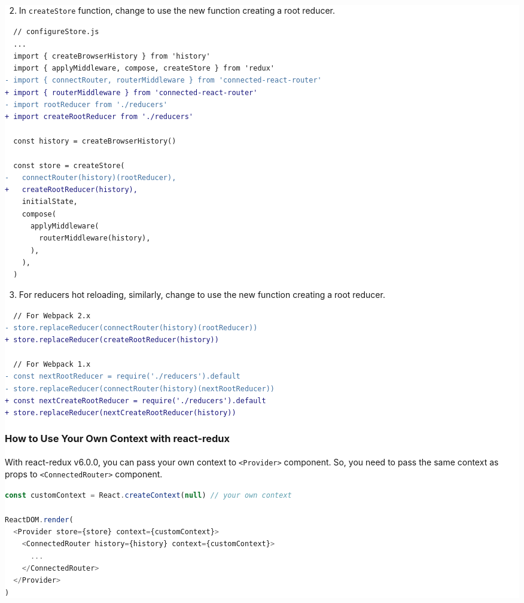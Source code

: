 2. In `createStore` function, change to use the new function creating a root reducer.
```diff
  // configureStore.js
  ...
  import { createBrowserHistory } from 'history'
  import { applyMiddleware, compose, createStore } from 'redux'
- import { connectRouter, routerMiddleware } from 'connected-react-router'
+ import { routerMiddleware } from 'connected-react-router'
- import rootReducer from './reducers'
+ import createRootReducer from './reducers'

  const history = createBrowserHistory()

  const store = createStore(
-   connectRouter(history)(rootReducer),
+   createRootReducer(history),
    initialState,
    compose(
      applyMiddleware(
        routerMiddleware(history),
      ),
    ),
  )
```

3. For reducers hot reloading, similarly, change to use the new function creating a root reducer.
```diff
  // For Webpack 2.x
- store.replaceReducer(connectRouter(history)(rootReducer))
+ store.replaceReducer(createRootReducer(history))

  // For Webpack 1.x
- const nextRootReducer = require('./reducers').default
- store.replaceReducer(connectRouter(history)(nextRootReducer))
+ const nextCreateRootReducer = require('./reducers').default
+ store.replaceReducer(nextCreateRootReducer(history))
```

### How to Use Your Own Context with react-redux
With react-redux v6.0.0, you can pass your own context to `<Provider>` component. So, you need to pass the same context as props to `<ConnectedRouter>` component.
```js
const customContext = React.createContext(null) // your own context

ReactDOM.render(
  <Provider store={store} context={customContext}>
    <ConnectedRouter history={history} context={customContext}>
      ...
    </ConnectedRouter>
  </Provider>
)
```
